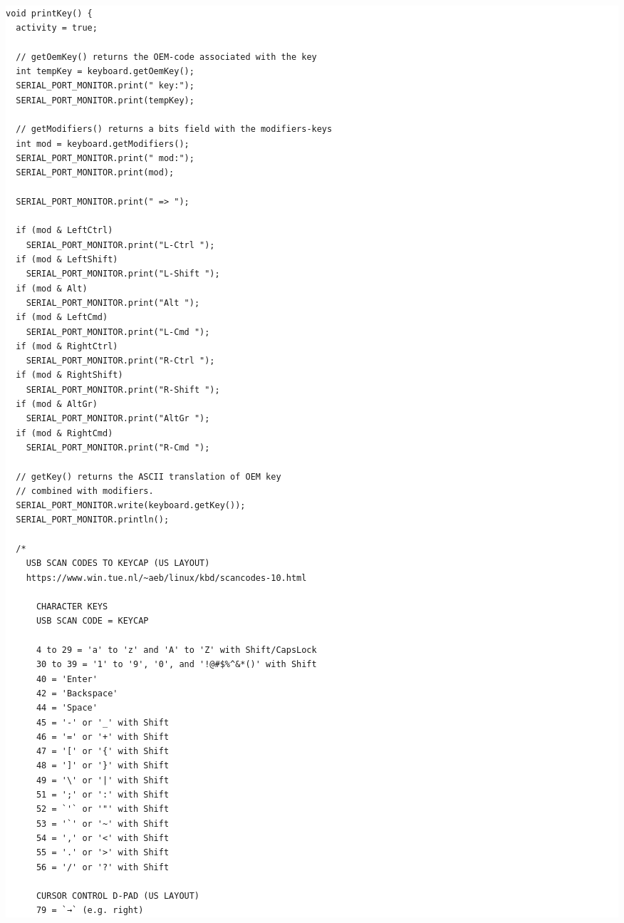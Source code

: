 ```
void printKey() {
  activity = true;

  // getOemKey() returns the OEM-code associated with the key
  int tempKey = keyboard.getOemKey();
  SERIAL_PORT_MONITOR.print(" key:");
  SERIAL_PORT_MONITOR.print(tempKey);

  // getModifiers() returns a bits field with the modifiers-keys
  int mod = keyboard.getModifiers();
  SERIAL_PORT_MONITOR.print(" mod:");
  SERIAL_PORT_MONITOR.print(mod);

  SERIAL_PORT_MONITOR.print(" => ");

  if (mod & LeftCtrl)
    SERIAL_PORT_MONITOR.print("L-Ctrl ");
  if (mod & LeftShift)
    SERIAL_PORT_MONITOR.print("L-Shift ");
  if (mod & Alt)
    SERIAL_PORT_MONITOR.print("Alt ");
  if (mod & LeftCmd)
    SERIAL_PORT_MONITOR.print("L-Cmd ");
  if (mod & RightCtrl)
    SERIAL_PORT_MONITOR.print("R-Ctrl ");
  if (mod & RightShift)
    SERIAL_PORT_MONITOR.print("R-Shift ");
  if (mod & AltGr)
    SERIAL_PORT_MONITOR.print("AltGr ");
  if (mod & RightCmd)
    SERIAL_PORT_MONITOR.print("R-Cmd ");

  // getKey() returns the ASCII translation of OEM key
  // combined with modifiers.
  SERIAL_PORT_MONITOR.write(keyboard.getKey());
  SERIAL_PORT_MONITOR.println();

  /*
    USB SCAN CODES TO KEYCAP (US LAYOUT)
    https://www.win.tue.nl/~aeb/linux/kbd/scancodes-10.html

      CHARACTER KEYS
      USB SCAN CODE = KEYCAP

      4 to 29 = 'a' to 'z' and 'A' to 'Z' with Shift/CapsLock
      30 to 39 = '1' to '9', '0', and '!@#$%^&*()' with Shift
      40 = 'Enter'
      42 = 'Backspace'
      44 = 'Space'
      45 = '-' or '_' with Shift
      46 = '=' or '+' with Shift
      47 = '[' or '{' with Shift
      48 = ']' or '}' with Shift
      49 = '\' or '|' with Shift
      51 = ';' or ':' with Shift
      52 = `'` or '"' with Shift
      53 = '`' or '~' with Shift
      54 = ',' or '<' with Shift
      55 = '.' or '>' with Shift
      56 = '/' or '?' with Shift

      CURSOR CONTROL D-PAD (US LAYOUT)
      79 = `→` (e.g. right)
```